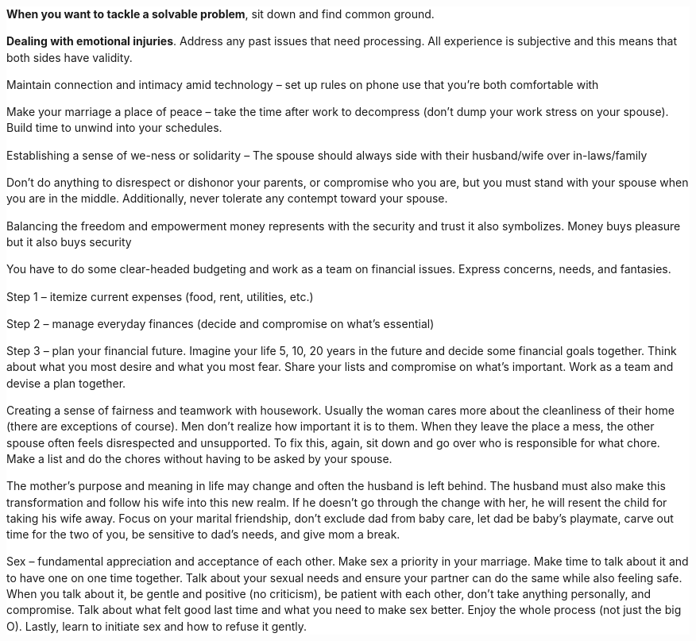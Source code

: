 
**When you want to tackle a solvable problem**, sit down and find common ground. 




**Dealing with emotional injuries**. Address any past issues that need processing. All experience is subjective and this means that both sides have validity.






Maintain connection and intimacy amid technology – set up rules on phone use that you’re both comfortable with


Make your marriage a place of peace – take the time after work to decompress (don’t dump your work stress on your spouse). Build time to unwind into your schedules.

Establishing a sense of we-ness or solidarity – The spouse should always side with their husband/wife over in-laws/family

Don’t do anything to disrespect or dishonor your parents, or compromise who you are, but you must stand with your spouse when you are in the middle. Additionally, never tolerate any contempt toward your spouse.







Balancing the freedom and empowerment money represents with the security and trust it also symbolizes. Money buys pleasure but it also buys security


You have to do some clear-headed budgeting and work as a team on financial issues. Express concerns, needs, and fantasies.


Step 1 – itemize current expenses (food, rent, utilities, etc.)

Step 2 – manage everyday finances (decide and compromise on what’s essential)

Step 3 – plan your financial future. Imagine your life 5, 10, 20 years in the future and decide some financial goals together. Think about what you most desire and what you most fear. Share your lists and compromise on what’s important. Work as a team and devise a plan together.


Creating a sense of fairness and teamwork with housework. Usually the woman cares more about the cleanliness of their home (there are exceptions of course). Men don’t realize how important it is to them. When they leave the place a mess, the other spouse often feels disrespected and unsupported. To fix this, again, sit down and go over who is responsible for what chore. Make a list and do the chores without having to be asked by your spouse.



The mother’s purpose and meaning in life may change and often the husband is left behind. The husband must also make this transformation and follow his wife into this new realm. If he doesn’t go through the change with her, he will resent the child for taking his wife away. Focus on your marital friendship, don’t exclude dad from baby care, let dad be baby’s playmate, carve out time for the two of you, be sensitive to dad’s needs, and give mom a break.


Sex – fundamental appreciation and acceptance of each other. Make sex a priority in your marriage. Make time to talk about it and to have one on one time together. Talk about your sexual needs and ensure your partner can do the same while also feeling safe. When you talk about it, be gentle and positive (no criticism), be patient with each other, don’t take anything personally, and compromise. Talk about what felt good last time and what you need to make sex better. Enjoy the whole process (not just the big O). Lastly, learn to initiate sex and how to refuse it gently.

